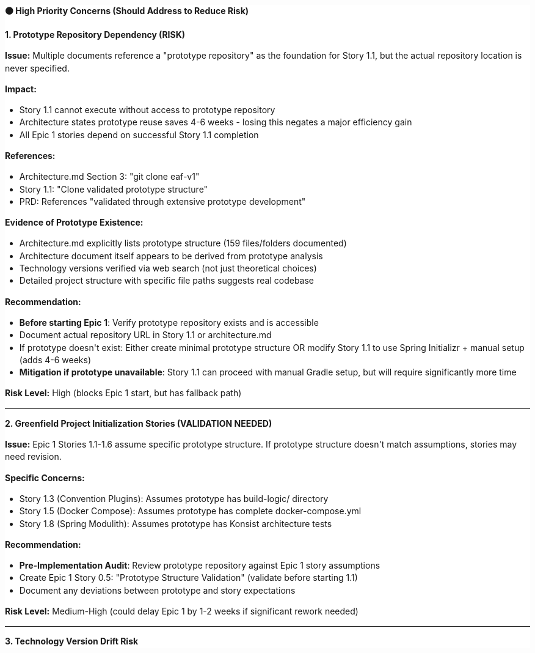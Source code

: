 
#### 🟠 High Priority Concerns (Should Address to Reduce Risk)

**1. Prototype Repository Dependency (RISK)**

**Issue:** Multiple documents reference a "prototype repository" as the foundation for Story 1.1, but the actual repository location is never specified.

**Impact:**
- Story 1.1 cannot execute without access to prototype repository
- Architecture states prototype reuse saves 4-6 weeks - losing this negates a major efficiency gain
- All Epic 1 stories depend on successful Story 1.1 completion

**References:**
- Architecture.md Section 3: "git clone <prototype-repo> eaf-v1"
- Story 1.1: "Clone validated prototype structure"
- PRD: References "validated through extensive prototype development"

**Evidence of Prototype Existence:**
- Architecture.md explicitly lists prototype structure (159 files/folders documented)
- Architecture document itself appears to be derived from prototype analysis
- Technology versions verified via web search (not just theoretical choices)
- Detailed project structure with specific file paths suggests real codebase

**Recommendation:**
- **Before starting Epic 1**: Verify prototype repository exists and is accessible
- Document actual repository URL in Story 1.1 or architecture.md
- If prototype doesn't exist: Either create minimal prototype structure OR modify Story 1.1 to use Spring Initializr + manual setup (adds 4-6 weeks)
- **Mitigation if prototype unavailable**: Story 1.1 can proceed with manual Gradle setup, but will require significantly more time

**Risk Level:** High (blocks Epic 1 start, but has fallback path)

---

**2. Greenfield Project Initialization Stories (VALIDATION NEEDED)**

**Issue:** Epic 1 Stories 1.1-1.6 assume specific prototype structure. If prototype structure doesn't match assumptions, stories may need revision.

**Specific Concerns:**
- Story 1.3 (Convention Plugins): Assumes prototype has build-logic/ directory
- Story 1.5 (Docker Compose): Assumes prototype has complete docker-compose.yml
- Story 1.8 (Spring Modulith): Assumes prototype has Konsist architecture tests

**Recommendation:**
- **Pre-Implementation Audit**: Review prototype repository against Epic 1 story assumptions
- Create Epic 1 Story 0.5: "Prototype Structure Validation" (validate before starting 1.1)
- Document any deviations between prototype and story expectations

**Risk Level:** Medium-High (could delay Epic 1 by 1-2 weeks if significant rework needed)

---

**3. Technology Version Drift Risk**
